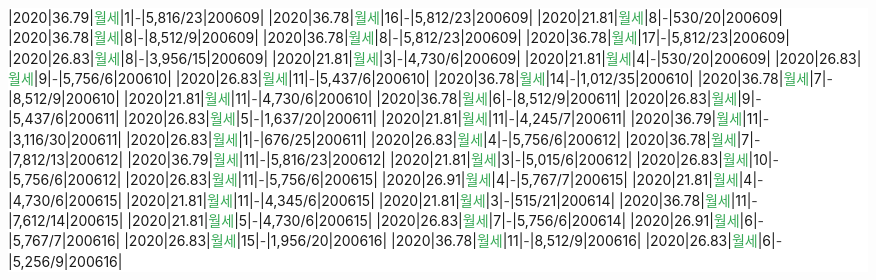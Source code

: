 |2020|36.79|<span style="color:#34a853">월세</span>|1|<span style="color:#444444">-</span>|5,816/23|200609|
|2020|36.78|<span style="color:#34a853">월세</span>|16|<span style="color:#444444">-</span>|5,812/23|200609|
|2020|21.81|<span style="color:#34a853">월세</span>|8|<span style="color:#444444">-</span>|530/20|200609|
|2020|36.78|<span style="color:#34a853">월세</span>|8|<span style="color:#444444">-</span>|8,512/9|200609|
|2020|36.78|<span style="color:#34a853">월세</span>|8|<span style="color:#444444">-</span>|5,812/23|200609|
|2020|36.78|<span style="color:#34a853">월세</span>|17|<span style="color:#444444">-</span>|5,812/23|200609|
|2020|26.83|<span style="color:#34a853">월세</span>|8|<span style="color:#444444">-</span>|3,956/15|200609|
|2020|21.81|<span style="color:#34a853">월세</span>|3|<span style="color:#444444">-</span>|4,730/6|200609|
|2020|21.81|<span style="color:#34a853">월세</span>|4|<span style="color:#444444">-</span>|530/20|200609|
|2020|26.83|<span style="color:#34a853">월세</span>|9|<span style="color:#444444">-</span>|5,756/6|200610|
|2020|26.83|<span style="color:#34a853">월세</span>|11|<span style="color:#444444">-</span>|5,437/6|200610|
|2020|36.78|<span style="color:#34a853">월세</span>|14|<span style="color:#444444">-</span>|1,012/35|200610|
|2020|36.78|<span style="color:#34a853">월세</span>|7|<span style="color:#444444">-</span>|8,512/9|200610|
|2020|21.81|<span style="color:#34a853">월세</span>|11|<span style="color:#444444">-</span>|4,730/6|200610|
|2020|36.78|<span style="color:#34a853">월세</span>|6|<span style="color:#444444">-</span>|8,512/9|200611|
|2020|26.83|<span style="color:#34a853">월세</span>|9|<span style="color:#444444">-</span>|5,437/6|200611|
|2020|26.83|<span style="color:#34a853">월세</span>|5|<span style="color:#444444">-</span>|1,637/20|200611|
|2020|21.81|<span style="color:#34a853">월세</span>|11|<span style="color:#444444">-</span>|4,245/7|200611|
|2020|36.79|<span style="color:#34a853">월세</span>|11|<span style="color:#444444">-</span>|3,116/30|200611|
|2020|26.83|<span style="color:#34a853">월세</span>|1|<span style="color:#444444">-</span>|676/25|200611|
|2020|26.83|<span style="color:#34a853">월세</span>|4|<span style="color:#444444">-</span>|5,756/6|200612|
|2020|36.78|<span style="color:#34a853">월세</span>|7|<span style="color:#444444">-</span>|7,812/13|200612|
|2020|36.79|<span style="color:#34a853">월세</span>|11|<span style="color:#444444">-</span>|5,816/23|200612|
|2020|21.81|<span style="color:#34a853">월세</span>|3|<span style="color:#444444">-</span>|5,015/6|200612|
|2020|26.83|<span style="color:#34a853">월세</span>|10|<span style="color:#444444">-</span>|5,756/6|200612|
|2020|26.83|<span style="color:#34a853">월세</span>|11|<span style="color:#444444">-</span>|5,756/6|200615|
|2020|26.91|<span style="color:#34a853">월세</span>|4|<span style="color:#444444">-</span>|5,767/7|200615|
|2020|21.81|<span style="color:#34a853">월세</span>|4|<span style="color:#444444">-</span>|4,730/6|200615|
|2020|21.81|<span style="color:#34a853">월세</span>|11|<span style="color:#444444">-</span>|4,345/6|200615|
|2020|21.81|<span style="color:#34a853">월세</span>|3|<span style="color:#444444">-</span>|515/21|200614|
|2020|36.78|<span style="color:#34a853">월세</span>|11|<span style="color:#444444">-</span>|7,612/14|200615|
|2020|21.81|<span style="color:#34a853">월세</span>|5|<span style="color:#444444">-</span>|4,730/6|200615|
|2020|26.83|<span style="color:#34a853">월세</span>|7|<span style="color:#444444">-</span>|5,756/6|200614|
|2020|26.91|<span style="color:#34a853">월세</span>|6|<span style="color:#444444">-</span>|5,767/7|200616|
|2020|26.83|<span style="color:#34a853">월세</span>|15|<span style="color:#444444">-</span>|1,956/20|200616|
|2020|36.78|<span style="color:#34a853">월세</span>|11|<span style="color:#444444">-</span>|8,512/9|200616|
|2020|26.83|<span style="color:#34a853">월세</span>|6|<span style="color:#444444">-</span>|5,256/9|200616|